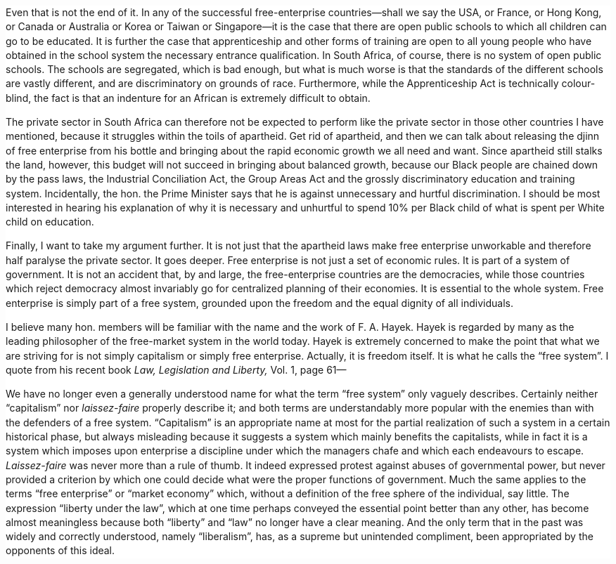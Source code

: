 <p>Even that is not the end of it. In any of the successful free-enterprise countries&#x2014;shall we say the USA, or France, or Hong Kong, or Canada or Australia or Korea or Taiwan or Singapore&#x2014;it is the case that there are open public schools to which all children can go to be educated. It is further the case that apprenticeship and other forms of training are open to all young people who have obtained in the school system the necessary entrance qualification. In South Africa, of course, there is no system of open public schools. The schools are segregated, which is bad enough, but what is much worse is that the standards of the different schools are vastly different, and are discriminatory on grounds of race. Furthermore, while the Apprenticeship Act is technically colour-blind, the fact is that an indenture for an African is extremely difficult to obtain.</p>

<p>The private sector in South Africa can therefore not be expected to perform like the private sector in those other countries I have mentioned, because it struggles within the toils of apartheid. Get rid of apartheid, and then we can talk about releasing the djinn of free enterprise from his bottle and bringing about the rapid economic growth we all need and want. Since apartheid still stalks the land, however, this budget will not succeed in bringing about balanced growth, because our Black people are chained down by the pass laws, the Industrial Conciliation Act, the Group Areas Act and the grossly discriminatory education and training system. Incidentally, the hon. the Prime Minister says that he is against unnecessary and hurtful discrimination. I should be most interested in hearing his explanation of why it is necessary and unhurtful to spend 10&#x0025; per Black child of what is spent per White child on education.</p>

<p>Finally, I want to take my argument further. It is not just that the apartheid laws make free enterprise unworkable and therefore half paralyse the private sector. It goes deeper. Free enterprise is not just a set of economic rules. It is part of a system of government. It is not an accident that, by and large, the free-enterprise countries are the democracies, while those countries which reject democracy almost invariably go for centralized planning of their economies. It is essential to the whole system. Free enterprise is simply part of a free system, grounded upon the freedom and the equal dignity of all individuals.</p>

<p>I believe many hon. members will be familiar with the name and the work of F. A. Hayek. Hayek is regarded by many as the leading philosopher of the free-market system in the world today. Hayek is extremely concerned to make the point that what we are striving for is not simply capitalism or simply free enterprise. Actually, it is freedom itself. It is what he calls the &#x201C;free system&#x201D;. I quote from his recent book <i>Law, Legislation and Liberty,</i> Vol. 1, page 61&#x2014;</p>

<block name="quote">We have no longer even a generally understood name for what the term &#x201C;free system&#x201D; only vaguely describes. Certainly neither &#x201C;capitalism&#x201D; nor <i>laissez-faire</i> properly describe it; and both terms are understandably more popular with the enemies than with the defenders of a free system. &#x201C;Capitalism&#x201D; is an appropriate name at most for the partial realization of such a system in a certain historical phase, but always misleading because it suggests a system which mainly benefits the capitalists, while in fact it is a system which imposes upon enterprise a discipline under which the managers chafe and which each endeavours to escape. <i>Laissez-faire</i> was never more than a rule of thumb. It indeed expressed protest against abuses of governmental power, but never provided a criterion by which one could decide what were the proper functions of government. Much <span class="col_3943-3944" refersTo="page_0328"/>the same applies to the terms &#x201C;free enterprise&#x201D; or &#x201C;market economy&#x201D; which, without a definition of the free sphere of the individual, say little. The expression &#x201C;liberty under the law&#x201D;, which at one time perhaps conveyed the essential point better than any other, has become almost meaningless because both &#x201C;liberty&#x201D; and &#x201C;law&#x201D; no longer have a clear meaning. And the only term that in the past was widely and correctly understood, namely &#x201C;liberalism&#x201D;, has, as a supreme but unintended compliment, been appropriated by the opponents of this ideal.</block>
